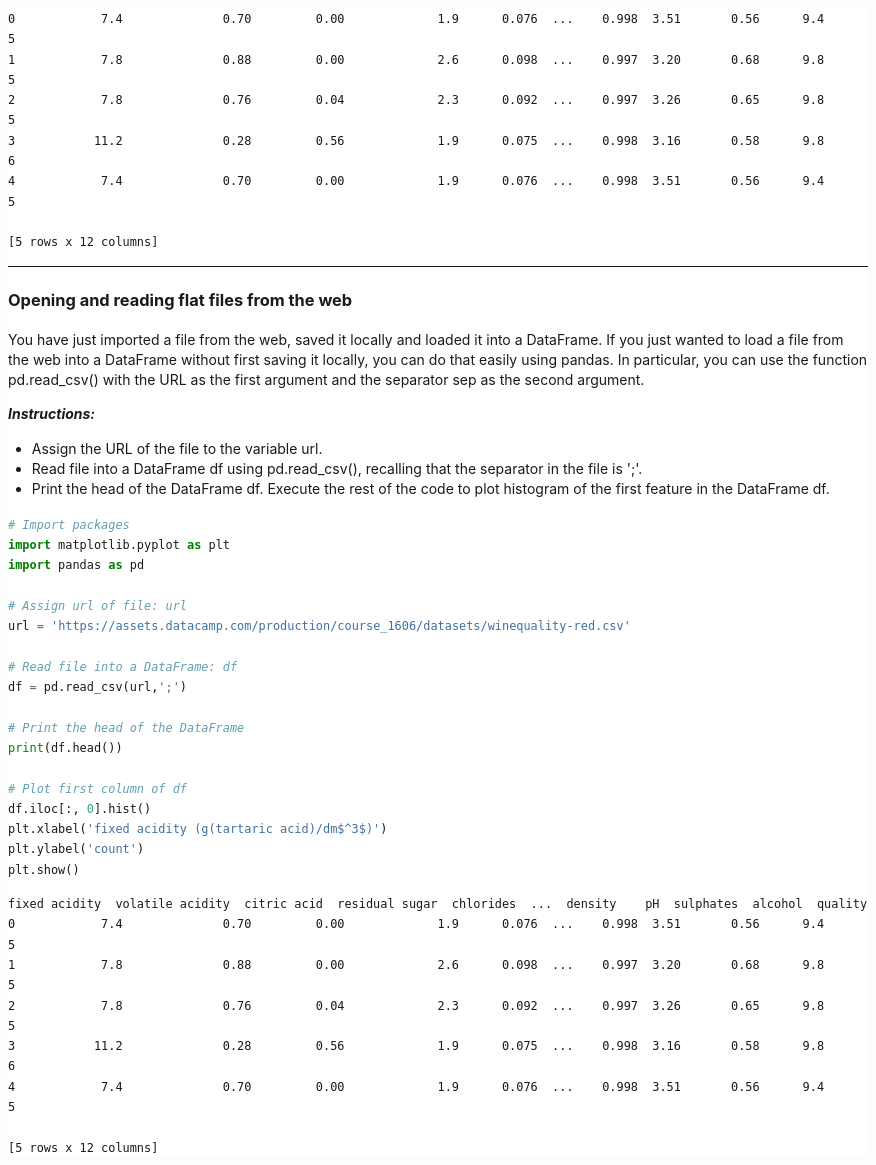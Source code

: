 ```
0            7.4              0.70         0.00             1.9      0.076  ...    0.998  3.51       0.56      9.4        5
1            7.8              0.88         0.00             2.6      0.098  ...    0.997  3.20       0.68      9.8        5
2            7.8              0.76         0.04             2.3      0.092  ...    0.997  3.26       0.65      9.8        5
3           11.2              0.28         0.56             1.9      0.075  ...    0.998  3.16       0.58      9.8        6
4            7.4              0.70         0.00             1.9      0.076  ...    0.998  3.51       0.56      9.4        5

[5 rows x 12 columns]
```
---
### Opening and reading flat files from the web

You have just imported a file from the web, saved it locally and loaded it into a DataFrame. If you just wanted to load a file from the web into a DataFrame without first saving it locally, you can do that easily using pandas. In particular, you can use the function pd.read_csv() with the URL as the first argument and the separator sep as the second argument.

**_Instructions:_**
* Assign the URL of the file to the variable url.
* Read file into a DataFrame df using pd.read_csv(), recalling that the separator in the file is ';'.
* Print the head of the DataFrame df. Execute the rest of the code to plot histogram of the first feature in the DataFrame df.

```py
# Import packages
import matplotlib.pyplot as plt
import pandas as pd

# Assign url of file: url
url = 'https://assets.datacamp.com/production/course_1606/datasets/winequality-red.csv'

# Read file into a DataFrame: df
df = pd.read_csv(url,';')

# Print the head of the DataFrame
print(df.head())

# Plot first column of df
df.iloc[:, 0].hist()
plt.xlabel('fixed acidity (g(tartaric acid)/dm$^3$)')
plt.ylabel('count')
plt.show()
```
```
fixed acidity  volatile acidity  citric acid  residual sugar  chlorides  ...  density    pH  sulphates  alcohol  quality
0            7.4              0.70         0.00             1.9      0.076  ...    0.998  3.51       0.56      9.4        5
1            7.8              0.88         0.00             2.6      0.098  ...    0.997  3.20       0.68      9.8        5
2            7.8              0.76         0.04             2.3      0.092  ...    0.997  3.26       0.65      9.8        5
3           11.2              0.28         0.56             1.9      0.075  ...    0.998  3.16       0.58      9.8        6
4            7.4              0.70         0.00             1.9      0.076  ...    0.998  3.51       0.56      9.4        5

[5 rows x 12 columns]
```